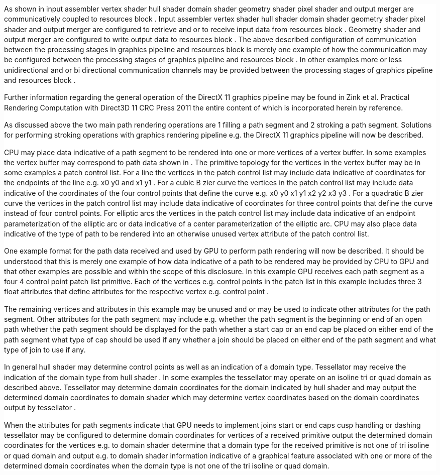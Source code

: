 As shown in input assembler vertex shader hull shader domain shader geometry shader pixel shader and output merger are communicatively coupled to resources block . Input assembler vertex shader hull shader domain shader geometry shader pixel shader and output merger are configured to retrieve and or to receive input data from resources block . Geometry shader and output merger are configured to write output data to resources block . The above described configuration of communication between the processing stages in graphics pipeline and resources block is merely one example of how the communication may be configured between the processing stages of graphics pipeline and resources block . In other examples more or less unidirectional and or bi directional communication channels may be provided between the processing stages of graphics pipeline and resources block .

Further information regarding the general operation of the DirectX 11 graphics pipeline may be found in Zink et al. Practical Rendering Computation with Direct3D 11 CRC Press 2011 the entire content of which is incorporated herein by reference.

As discussed above the two main path rendering operations are 1 filling a path segment and 2 stroking a path segment. Solutions for performing stroking operations with graphics rendering pipeline e.g. the DirectX 11 graphics pipeline will now be described.

CPU may place data indicative of a path segment to be rendered into one or more vertices of a vertex buffer. In some examples the vertex buffer may correspond to path data shown in . The primitive topology for the vertices in the vertex buffer may be in some examples a patch control list. For a line the vertices in the patch control list may include data indicative of coordinates for the endpoints of the line e.g. x0 y0 and x1 y1 . For a cubic B zier curve the vertices in the patch control list may include data indicative of the coordinates of the four control points that define the curve e.g. x0 y0 x1 y1 x2 y2 x3 y3 . For a quadratic B zier curve the vertices in the patch control list may include data indicative of coordinates for three control points that define the curve instead of four control points. For elliptic arcs the vertices in the patch control list may include data indicative of an endpoint parameterization of the elliptic arc or data indicative of a center parameterization of the elliptic arc. CPU may also place data indicative of the type of path to be rendered into an otherwise unused vertex attribute of the patch control list.

One example format for the path data received and used by GPU to perform path rendering will now be described. It should be understood that this is merely one example of how data indicative of a path to be rendered may be provided by CPU to GPU and that other examples are possible and within the scope of this disclosure. In this example GPU receives each path segment as a four 4 control point patch list primitive. Each of the vertices e.g. control points in the patch list in this example includes three 3 float attributes that define attributes for the respective vertex e.g. control point .

The remaining vertices and attributes in this example may be unused and or may be used to indicate other attributes for the path segment. Other attributes for the path segment may include e.g. whether the path segment is the beginning or end of an open path whether the path segment should be displayed for the path whether a start cap or an end cap be placed on either end of the path segment what type of cap should be used if any whether a join should be placed on either end of the path segment and what type of join to use if any.

In general hull shader may determine control points as well as an indication of a domain type. Tessellator may receive the indication of the domain type from hull shader . In some examples the tessellator may operate on an isoline tri or quad domain as described above. Tessellator may determine domain coordinates for the domain indicated by hull shader and may output the determined domain coordinates to domain shader which may determine vertex coordinates based on the domain coordinates output by tessellator .

When the attributes for path segments indicate that GPU needs to implement joins start or end caps cusp handling or dashing tessellator may be configured to determine domain coordinates for vertices of a received primitive output the determined domain coordinates for the vertices e.g. to domain shader determine that a domain type for the received primitive is not one of tri isoline or quad domain and output e.g. to domain shader information indicative of a graphical feature associated with one or more of the determined domain coordinates when the domain type is not one of the tri isoline or quad domain.
